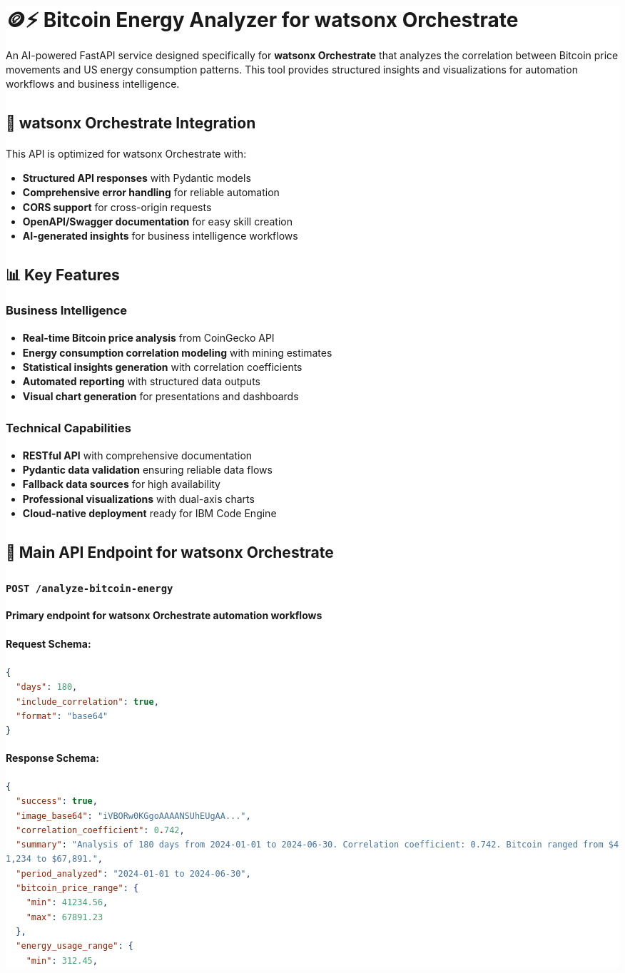 # 🪙⚡ Bitcoin Energy Analyzer for watsonx Orchestrate

An AI-powered FastAPI service designed specifically for **watsonx Orchestrate** that analyzes the correlation between Bitcoin price movements and US energy consumption patterns. This tool provides structured insights and visualizations for automation workflows and business intelligence.

## 🎯 watsonx Orchestrate Integration

This API is optimized for watsonx Orchestrate with:
- **Structured API responses** with Pydantic models
- **Comprehensive error handling** for reliable automation
- **CORS support** for cross-origin requests
- **OpenAPI/Swagger documentation** for easy skill creation
- **AI-generated insights** for business intelligence workflows

## 📊 Key Features

### Business Intelligence
- **Real-time Bitcoin price analysis** from CoinGecko API
- **Energy consumption correlation modeling** with mining estimates
- **Statistical insights generation** with correlation coefficients
- **Automated reporting** with structured data outputs
- **Visual chart generation** for presentations and dashboards

### Technical Capabilities
- **RESTful API** with comprehensive documentation
- **Pydantic data validation** ensuring reliable data flows
- **Fallback data sources** for high availability
- **Professional visualizations** with dual-axis charts
- **Cloud-native deployment** ready for IBM Code Engine

## 🔗 Main API Endpoint for watsonx Orchestrate

### `POST /analyze-bitcoin-energy`

**Primary endpoint for watsonx Orchestrate automation workflows**

#### Request Schema:
```json
{
  "days": 180,
  "include_correlation": true,
  "format": "base64"
}
```

#### Response Schema:
```json
{
  "success": true,
  "image_base64": "iVBORw0KGgoAAAANSUhEUgAA...",
  "correlation_coefficient": 0.742,
  "summary": "Analysis of 180 days from 2024-01-01 to 2024-06-30. Correlation coefficient: 0.742. Bitcoin ranged from $41,234 to $67,891.",
  "period_analyzed": "2024-01-01 to 2024-06-30",
  "bitcoin_price_range": {
    "min": 41234.56,
    "max": 67891.23
  },
  "energy_usage_range": {
    "min": 312.45,
```